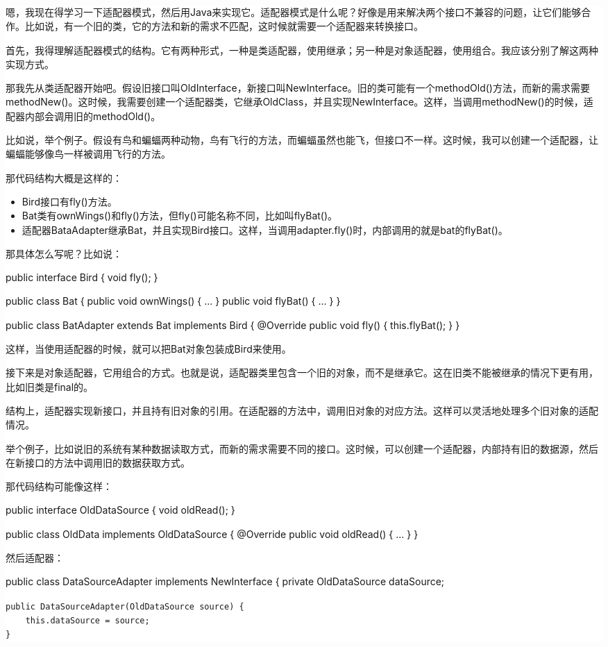 <think>
嗯，我现在得学习一下适配器模式，然后用Java来实现它。适配器模式是什么呢？好像是用来解决两个接口不兼容的问题，让它们能够合作。比如说，有一个旧的类，它的方法和新的需求不匹配，这时候就需要一个适配器来转换接口。

首先，我得理解适配器模式的结构。它有两种形式，一种是类适配器，使用继承；另一种是对象适配器，使用组合。我应该分别了解这两种实现方式。

那我先从类适配器开始吧。假设旧接口叫OldInterface，新接口叫NewInterface。旧的类可能有一个methodOld()方法，而新的需求需要methodNew()。这时候，我需要创建一个适配器类，它继承OldClass，并且实现NewInterface。这样，当调用methodNew()的时候，适配器内部会调用旧的methodOld()。

比如说，举个例子。假设有鸟和蝙蝠两种动物，鸟有飞行的方法，而蝙蝠虽然也能飞，但接口不一样。这时候，我可以创建一个适配器，让蝙蝠能够像鸟一样被调用飞行的方法。

那代码结构大概是这样的：
- Bird接口有fly()方法。
- Bat类有ownWings()和fly()方法，但fly()可能名称不同，比如叫flyBat()。
- 适配器BataAdapter继承Bat，并且实现Bird接口。这样，当调用adapter.fly()时，内部调用的就是bat的flyBat()。

那具体怎么写呢？比如说：

public interface Bird {
    void fly();
}

public class Bat {
    public void ownWings() { ... }
    public void flyBat() { ... }
}

public class BatAdapter extends Bat implements Bird {
    @Override
    public void fly() {
        this.flyBat();
    }
}

这样，当使用适配器的时候，就可以把Bat对象包装成Bird来使用。

接下来是对象适配器，它用组合的方式。也就是说，适配器类里包含一个旧的对象，而不是继承它。这在旧类不能被继承的情况下更有用，比如旧类是final的。

结构上，适配器实现新接口，并且持有旧对象的引用。在适配器的方法中，调用旧对象的对应方法。这样可以灵活地处理多个旧对象的适配情况。

举个例子，比如说旧的系统有某种数据读取方式，而新的需求需要不同的接口。这时候，可以创建一个适配器，内部持有旧的数据源，然后在新接口的方法中调用旧的数据获取方式。

那代码结构可能像这样：

public interface OldDataSource {
    void oldRead();
}

public class OldData implements OldDataSource {
    @Override
    public void oldRead() { ... }
}

然后适配器：

public class DataSourceAdapter implements NewInterface {
    private OldDataSource dataSource;

    public DataSourceAdapter(OldDataSource source) {
        this.dataSource = source;
    }
